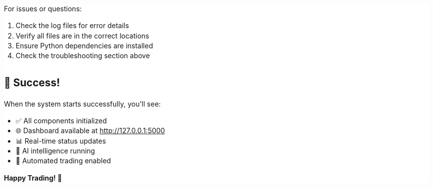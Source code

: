 For issues or questions:
1. Check the log files for error details
2. Verify all files are in the correct locations
3. Ensure Python dependencies are installed
4. Check the troubleshooting section above

## 🎉 Success!

When the system starts successfully, you'll see:
- ✅ All components initialized
- 🌐 Dashboard available at http://127.0.0.1:5000
- 📊 Real-time status updates
- 🧠 AI intelligence running
- 🤖 Automated trading enabled

**Happy Trading! 🚀** 